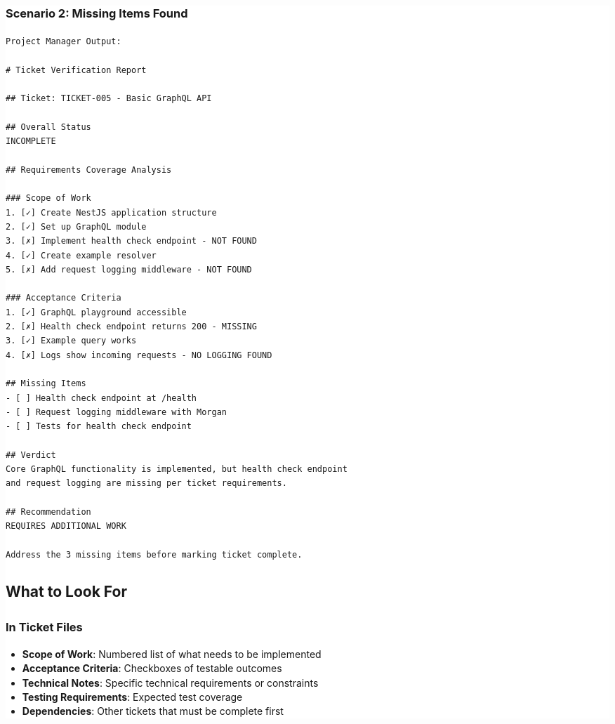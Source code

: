 ### Scenario 2: Missing Items Found

```
Project Manager Output:

# Ticket Verification Report

## Ticket: TICKET-005 - Basic GraphQL API

## Overall Status
INCOMPLETE

## Requirements Coverage Analysis

### Scope of Work
1. [✓] Create NestJS application structure
2. [✓] Set up GraphQL module
3. [✗] Implement health check endpoint - NOT FOUND
4. [✓] Create example resolver
5. [✗] Add request logging middleware - NOT FOUND

### Acceptance Criteria
1. [✓] GraphQL playground accessible
2. [✗] Health check endpoint returns 200 - MISSING
3. [✓] Example query works
4. [✗] Logs show incoming requests - NO LOGGING FOUND

## Missing Items
- [ ] Health check endpoint at /health
- [ ] Request logging middleware with Morgan
- [ ] Tests for health check endpoint

## Verdict
Core GraphQL functionality is implemented, but health check endpoint
and request logging are missing per ticket requirements.

## Recommendation
REQUIRES ADDITIONAL WORK

Address the 3 missing items before marking ticket complete.
```

## What to Look For

### In Ticket Files

- **Scope of Work**: Numbered list of what needs to be implemented
- **Acceptance Criteria**: Checkboxes of testable outcomes
- **Technical Notes**: Specific technical requirements or constraints
- **Testing Requirements**: Expected test coverage
- **Dependencies**: Other tickets that must be complete first
